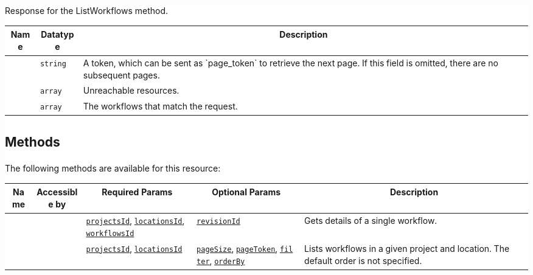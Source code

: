Response for the ListWorkflows method.

<table>
<thead>
    <tr>
    <th>Name</th>
    <th>Datatype</th>
    <th>Description</th>
    </tr>
</thead>
<tbody>
<tr>
    <td><CopyableCode code="nextPageToken" /></td>
    <td><code>string</code></td>
    <td>A token, which can be sent as `page_token` to retrieve the next page. If this field is omitted, there are no subsequent pages.</td>
</tr>
<tr>
    <td><CopyableCode code="unreachable" /></td>
    <td><code>array</code></td>
    <td>Unreachable resources.</td>
</tr>
<tr>
    <td><CopyableCode code="workflows" /></td>
    <td><code>array</code></td>
    <td>The workflows that match the request.</td>
</tr>
</tbody>
</table>
</TabItem>
</Tabs>

## Methods

The following methods are available for this resource:

<table>
<thead>
    <tr>
    <th>Name</th>
    <th>Accessible by</th>
    <th>Required Params</th>
    <th>Optional Params</th>
    <th>Description</th>
    </tr>
</thead>
<tbody>
<tr>
    <td><a href="#get"><CopyableCode code="get" /></a></td>
    <td><CopyableCode code="select" /></td>
    <td><a href="#parameter-projectsId"><code>projectsId</code></a>, <a href="#parameter-locationsId"><code>locationsId</code></a>, <a href="#parameter-workflowsId"><code>workflowsId</code></a></td>
    <td><a href="#parameter-revisionId"><code>revisionId</code></a></td>
    <td>Gets details of a single workflow.</td>
</tr>
<tr>
    <td><a href="#list"><CopyableCode code="list" /></a></td>
    <td><CopyableCode code="select" /></td>
    <td><a href="#parameter-projectsId"><code>projectsId</code></a>, <a href="#parameter-locationsId"><code>locationsId</code></a></td>
    <td><a href="#parameter-pageSize"><code>pageSize</code></a>, <a href="#parameter-pageToken"><code>pageToken</code></a>, <a href="#parameter-filter"><code>filter</code></a>, <a href="#parameter-orderBy"><code>orderBy</code></a></td>
    <td>Lists workflows in a given project and location. The default order is not specified.</td>
